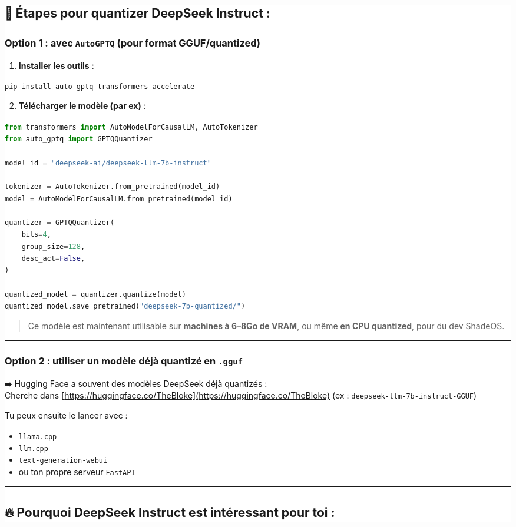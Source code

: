 
## 🧬 Étapes pour quantizer **DeepSeek Instruct** :

### Option 1 : avec `AutoGPTQ` (pour format GGUF/quantized)

1. **Installer les outils** :

```bash
pip install auto-gptq transformers accelerate
```

2. **Télécharger le modèle (par ex)** :

```python
from transformers import AutoModelForCausalLM, AutoTokenizer
from auto_gptq import GPTQQuantizer

model_id = "deepseek-ai/deepseek-llm-7b-instruct"

tokenizer = AutoTokenizer.from_pretrained(model_id)
model = AutoModelForCausalLM.from_pretrained(model_id)

quantizer = GPTQQuantizer(
    bits=4,
    group_size=128,
    desc_act=False,
)

quantized_model = quantizer.quantize(model)
quantized_model.save_pretrained("deepseek-7b-quantized/")
```

> Ce modèle est maintenant utilisable sur **machines à 6–8Go de VRAM**, ou même **en CPU quantized**, pour du dev ShadeOS.

---

### Option 2 : utiliser un modèle **déjà quantizé** en `.gguf`

➡️ Hugging Face a souvent des modèles DeepSeek déjà quantizés :  
Cherche dans [https://huggingface.co/TheBloke](https://huggingface.co/TheBloke) (ex : `deepseek-llm-7b-instruct-GGUF`)

Tu peux ensuite le lancer avec :
- `llama.cpp`
- `llm.cpp`
- `text-generation-webui`
- ou ton propre serveur `FastAPI`

---

## 🔥 Pourquoi **DeepSeek Instruct** est intéressant pour toi :
